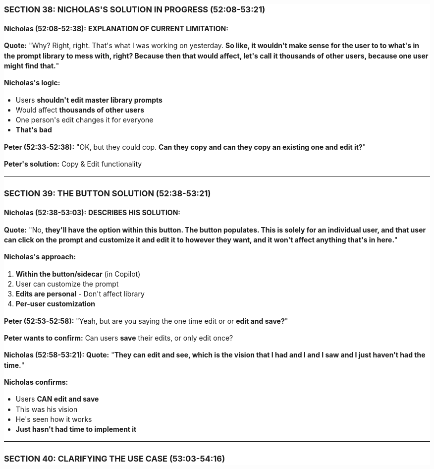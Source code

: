 
### SECTION 38: NICHOLAS'S SOLUTION IN PROGRESS (52:08-53:21)

**Nicholas (52:08-52:38):**
**EXPLANATION OF CURRENT LIMITATION:**

**Quote:** "Why? Right, right. That's what I was working on yesterday. **So like, it wouldn't make sense for the user to to what's in the prompt library to mess with, right? Because then that would affect, let's call it thousands of other users, because one user might find that.**"

**Nicholas's logic:**
- Users **shouldn't edit master library prompts**
- Would affect **thousands of other users**
- One person's edit changes it for everyone
- **That's bad**

**Peter (52:33-52:38):**
"OK, but they could cop. **Can they copy and can they copy an existing one and edit it?**"

**Peter's solution:** Copy & Edit functionality

---

### SECTION 39: THE BUTTON SOLUTION (52:38-53:21)

**Nicholas (52:38-53:03):**
**DESCRIBES HIS SOLUTION:**

**Quote:** "No, **they'll have the option within this button. The button populates. This is solely for an individual user, and that user can click on the prompt and customize it and edit it to however they want, and it won't affect anything that's in here.**"

**Nicholas's approach:**
1. **Within the button/sidecar** (in Copilot)
2. User can customize the prompt
3. **Edits are personal** - Don't affect library
4. **Per-user customization**

**Peter (52:53-52:58):**
"Yeah, but are you saying the one time edit or or **edit and save?**"

**Peter wants to confirm:** Can users **save** their edits, or only edit once?

**Nicholas (52:58-53:21):**
**Quote:** "**They can edit and see, which is the vision that I had and I and I saw and I just haven't had the time.**"

**Nicholas confirms:**
- Users **CAN edit and save**
- This was his vision
- He's seen how it works
- **Just hasn't had time to implement it**

---

### SECTION 40: CLARIFYING THE USE CASE (53:03-54:16)

